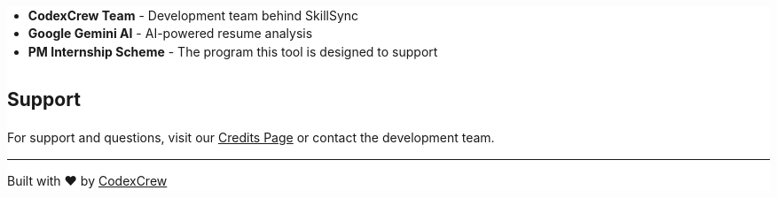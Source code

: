 - **CodexCrew Team** - Development team behind SkillSync
- **Google Gemini AI** - AI-powered resume analysis
- **PM Internship Scheme** - The program this tool is designed to support

## Support

For support and questions, visit our [Credits Page](https://credits-seven.vercel.app/) or contact the development team.

---

Built with ❤️ by [CodexCrew](https://credits-seven.vercel.app/)
